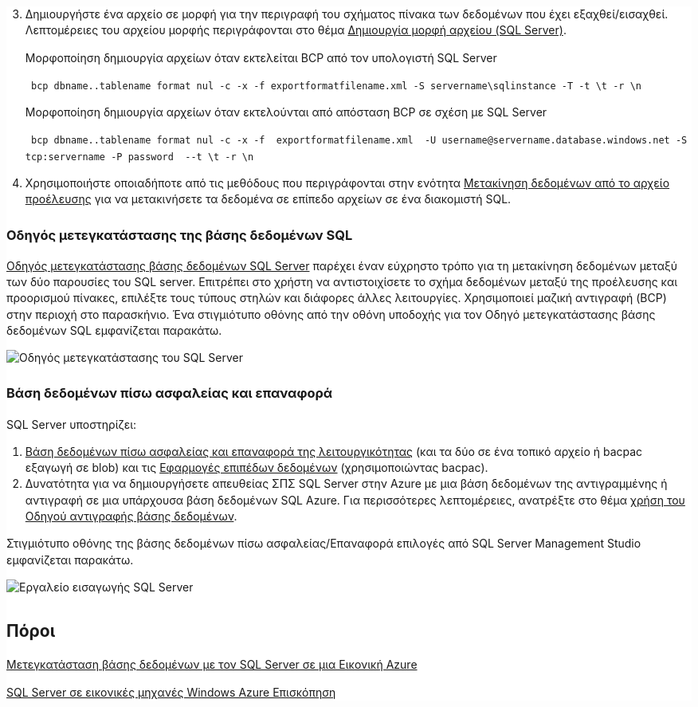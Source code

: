 3. Δημιουργήστε ένα αρχείο σε μορφή για την περιγραφή του σχήματος πίνακα των δεδομένων που έχει εξαχθεί/εισαχθεί. Λεπτομέρειες του αρχείου μορφής περιγράφονται στο θέμα [Δημιουργία μορφή αρχείου (SQL Server)](https://msdn.microsoft.com/library/ms191516.aspx).

    Μορφοποίηση δημιουργία αρχείων όταν εκτελείται BCP από τον υπολογιστή SQL Server 

        bcp dbname..tablename format nul -c -x -f exportformatfilename.xml -S servername\sqlinstance -T -t \t -r \n 

    Μορφοποίηση δημιουργία αρχείων όταν εκτελούνται από απόσταση BCP σε σχέση με SQL Server 

        bcp dbname..tablename format nul -c -x -f  exportformatfilename.xml  -U username@servername.database.windows.net -S tcp:servername -P password  --t \t -r \n
        
    
4. Χρησιμοποιήστε οποιαδήποτε από τις μεθόδους που περιγράφονται στην ενότητα [Μετακίνηση δεδομένων από το αρχείο προέλευσης](#filesource_to_sqlonazurevm) για να μετακινήσετε τα δεδομένα σε επίπεδο αρχείων σε ένα διακομιστή SQL.

### <a name="sql-migration"></a>Οδηγός μετεγκατάστασης της βάσης δεδομένων SQL

[Οδηγός μετεγκατάστασης βάσης δεδομένων SQL Server](http://sqlazuremw.codeplex.com/) παρέχει έναν εύχρηστο τρόπο για τη μετακίνηση δεδομένων μεταξύ των δύο παρουσίες του SQL server. Επιτρέπει στο χρήστη να αντιστοιχίσετε το σχήμα δεδομένων μεταξύ της προέλευσης και προορισμού πίνακες, επιλέξτε τους τύπους στηλών και διάφορες άλλες λειτουργίες. Χρησιμοποιεί μαζική αντιγραφή (BCP) στην περιοχή στο παρασκήνιο. Ένα στιγμιότυπο οθόνης από την οθόνη υποδοχής για τον Οδηγό μετεγκατάστασης βάσης δεδομένων SQL εμφανίζεται παρακάτω.  

![Οδηγός μετεγκατάστασης του SQL Server][2]

### <a name="sql-backup"></a>Βάση δεδομένων πίσω ασφαλείας και επαναφορά

SQL Server υποστηρίζει: 

1. [Βάση δεδομένων πίσω ασφαλείας και επαναφορά της λειτουργικότητας](https://msdn.microsoft.com/library/ms187048.aspx) (και τα δύο σε ένα τοπικό αρχείο ή bacpac εξαγωγή σε blob) και τις [Εφαρμογές επιπέδων δεδομένων](https://msdn.microsoft.com/library/ee210546.aspx) (χρησιμοποιώντας bacpac). 
2. Δυνατότητα για να δημιουργήσετε απευθείας ΣΠΣ SQL Server στην Azure με μια βάση δεδομένων της αντιγραμμένης ή αντιγραφή σε μια υπάρχουσα βάση δεδομένων SQL Azure. Για περισσότερες λεπτομέρειες, ανατρέξτε στο θέμα [χρήση του Οδηγού αντιγραφής βάσης δεδομένων](https://msdn.microsoft.com/library/ms188664.aspx). 

Στιγμιότυπο οθόνης της βάσης δεδομένων πίσω ασφαλείας/Επαναφορά επιλογές από SQL Server Management Studio εμφανίζεται παρακάτω.

![Εργαλείο εισαγωγής SQL Server][1]

## <a name="resources"></a>Πόροι

[Μετεγκατάσταση βάσης δεδομένων με τον SQL Server σε μια Εικονική Azure](../virtual-machines/virtual-machines-windows-migrate-sql.md)

[SQL Server σε εικονικές μηχανές Windows Azure Επισκόπηση](../virtual-machines/virtual-machines-windows-sql-server-iaas-overview.md)

[1]: ./media/machine-learning-data-science-move-sql-server-virtual-machine/sqlserver_builtin_utilities.png
[2]: ./media/machine-learning-data-science-move-sql-server-virtual-machine/database_migration_wizard.png
